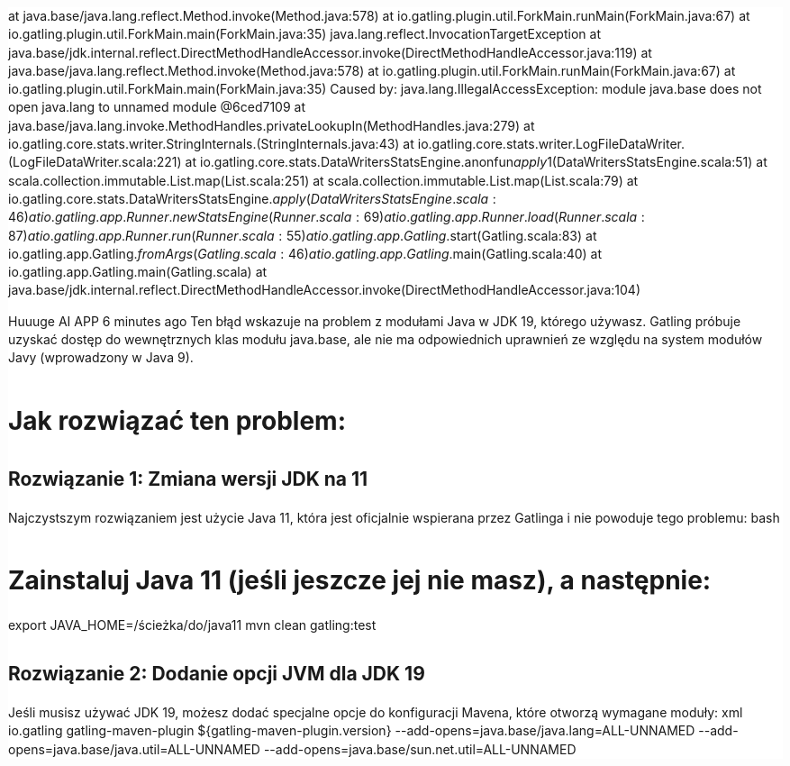 at java.base/java.lang.reflect.Method.invoke(Method.java:578)
at io.gatling.plugin.util.ForkMain.runMain(ForkMain.java:67)
at io.gatling.plugin.util.ForkMain.main(ForkMain.java:35)
java.lang.reflect.InvocationTargetException
at java.base/jdk.internal.reflect.DirectMethodHandleAccessor.invoke(DirectMethodHandleAccessor.java:119)
at java.base/java.lang.reflect.Method.invoke(Method.java:578)
at io.gatling.plugin.util.ForkMain.runMain(ForkMain.java:67)
at io.gatling.plugin.util.ForkMain.main(ForkMain.java:35)
Caused by: java.lang.IllegalAccessException: module java.base does not open java.lang to unnamed module @6ced7109
at java.base/java.lang.invoke.MethodHandles.privateLookupIn(MethodHandles.java:279)
at io.gatling.core.stats.writer.StringInternals.<clinit>(StringInternals.java:43)
at io.gatling.core.stats.writer.LogFileDataWriter.<init>(LogFileDataWriter.scala:221)
at io.gatling.core.stats.DataWritersStatsEngine$.$anonfun$apply$1(DataWritersStatsEngine.scala:51)
at scala.collection.immutable.List.map(List.scala:251)
at scala.collection.immutable.List.map(List.scala:79)
at io.gatling.core.stats.DataWritersStatsEngine$.apply(DataWritersStatsEngine.scala:46)
at io.gatling.app.Runner.newStatsEngine(Runner.scala:69)
at io.gatling.app.Runner.load(Runner.scala:87)
at io.gatling.app.Runner.run(Runner.scala:55)
at io.gatling.app.Gatling$.start(Gatling.scala:83)
at io.gatling.app.Gatling$.fromArgs(Gatling.scala:46)
at io.gatling.app.Gatling$.main(Gatling.scala:40)
at io.gatling.app.Gatling.main(Gatling.scala)
at java.base/jdk.internal.reflect.DirectMethodHandleAccessor.invoke(DirectMethodHandleAccessor.java:104)

Huuuge AI
APP  6 minutes ago
Ten błąd wskazuje na problem z modułami Java w JDK 19, którego używasz. Gatling próbuje uzyskać dostęp do wewnętrznych klas modułu java.base, ale nie ma odpowiednich uprawnień ze względu na system modułów Javy (wprowadzony w Java 9).
# Jak rozwiązać ten problem:
## Rozwiązanie 1: Zmiana wersji JDK na 11
Najczystszym rozwiązaniem jest użycie Java 11, która jest oficjalnie wspierana przez Gatlinga i nie powoduje tego problemu:
bash
# Zainstaluj Java 11 (jeśli jeszcze jej nie masz), a następnie:
export JAVA_HOME=/ścieżka/do/java11
mvn clean gatling:test
## Rozwiązanie 2: Dodanie opcji JVM dla JDK 19
Jeśli musisz używać JDK 19, możesz dodać specjalne opcje do konfiguracji Mavena, które otworzą wymagane moduły:
xml
<plugin>
<groupId>io.gatling</groupId>
<artifactId>gatling-maven-plugin</artifactId>
<version>${gatling-maven-plugin.version}</version>
<configuration>
<jvmArgs>
<jvmArg>--add-opens=java.base/java.lang=ALL-UNNAMED</jvmArg>
<jvmArg>--add-opens=java.base/java.util=ALL-UNNAMED</jvmArg>
<jvmArg>--add-opens=java.base/sun.net.util=ALL-UNNAMED</jvmArg>
</jvmArgs>
